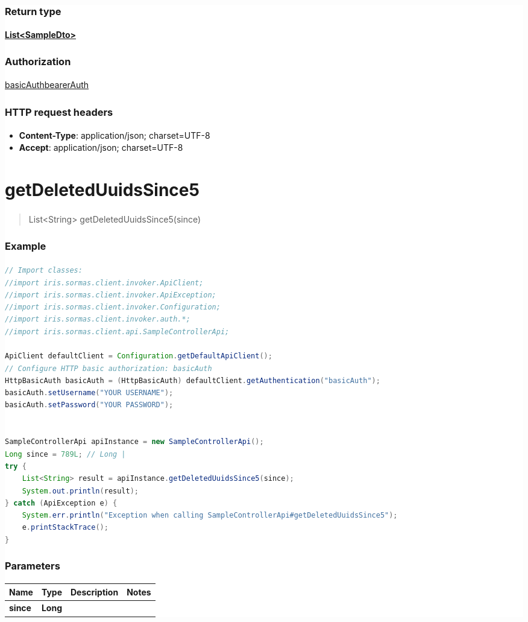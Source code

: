 ### Return type

[**List&lt;SampleDto&gt;**](SampleDto.md)

### Authorization

[basicAuth](../README.md#basicAuth)[bearerAuth](../README.md#bearerAuth)

### HTTP request headers

 - **Content-Type**: application/json; charset=UTF-8
 - **Accept**: application/json; charset=UTF-8

<a name="getDeletedUuidsSince5"></a>
# **getDeletedUuidsSince5**
> List&lt;String&gt; getDeletedUuidsSince5(since)



### Example
```java
// Import classes:
//import iris.sormas.client.invoker.ApiClient;
//import iris.sormas.client.invoker.ApiException;
//import iris.sormas.client.invoker.Configuration;
//import iris.sormas.client.invoker.auth.*;
//import iris.sormas.client.api.SampleControllerApi;

ApiClient defaultClient = Configuration.getDefaultApiClient();
// Configure HTTP basic authorization: basicAuth
HttpBasicAuth basicAuth = (HttpBasicAuth) defaultClient.getAuthentication("basicAuth");
basicAuth.setUsername("YOUR USERNAME");
basicAuth.setPassword("YOUR PASSWORD");


SampleControllerApi apiInstance = new SampleControllerApi();
Long since = 789L; // Long | 
try {
    List<String> result = apiInstance.getDeletedUuidsSince5(since);
    System.out.println(result);
} catch (ApiException e) {
    System.err.println("Exception when calling SampleControllerApi#getDeletedUuidsSince5");
    e.printStackTrace();
}
```

### Parameters

Name | Type | Description  | Notes
------------- | ------------- | ------------- | -------------
 **since** | **Long**|  |
